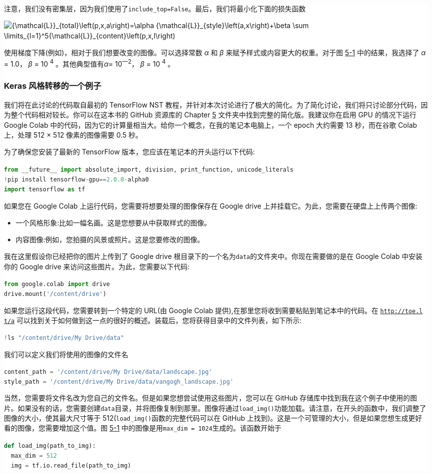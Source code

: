 注意，我们没有密集层，因为我们使用了`include_top=False`。最后，我们将最小化下面的损失函数

![$$ {\mathcal{L}}_{total}\left(p,x,a\right)=\alpha {\mathcal{L}}_{style}\left(a,x\right)+\beta \sum \limits_{l=1}^5{\mathcal{L}}_{content}\left(p,x,l\right) $$](../images/470317_1_En_5_Chapter/470317_1_En_5_Chapter_TeX_Equae.png)

使用梯度下降(例如)，相对于我们想要改变的图像。可以选择常数 *α* 和 *β* 来赋予样式或内容更大的权重。对于图 [5-1](#Fig1) 中的结果，我选择了 *α* = 1.0， *β* = 10 <sup>4</sup> 。其他典型值有*α*= 10<sup>—2</sup>， *β* = 10 <sup>4</sup> 。

### Keras 风格转移的一个例子

我们将在此讨论的代码取自最初的 TensorFlow NST 教程，并针对本次讨论进行了极大的简化。为了简化讨论，我们将只讨论部分代码，因为整个代码相对较长。你可以在这本书的 GitHub 资源库的 Chapter [5](5.html) 文件夹中找到完整的简化版。我建议你在启用 GPU 的情况下运行 Google Colab 中的代码，因为它的计算量相当大。给你一个概念，在我的笔记本电脑上，一个 epoch 大约需要 13 秒，而在谷歌 Colab 上，处理 512 × 512 像素的图像需要 0.5 秒。

为了确保您安装了最新的 TensorFlow 版本，您应该在笔记本的开头运行以下代码:

```py
from __future__ import absolute_import, division, print_function, unicode_literals
!pip install tensorflow-gpu==2.0.0-alpha0
import tensorflow as tf

```

如果您在 Google Colab 上运行代码，您需要将想要处理的图像保存在 Google drive 上并挂载它。为此，您需要在硬盘上上传两个图像:

*   一个风格形象:比如一幅名画。这是您想要从中获取样式的图像。

*   内容图像:例如，您拍摄的风景或照片。这是您要修改的图像。

我在这里假设你已经把你的图片上传到了 Google drive 根目录下的一个名为`data`的文件夹中。你现在需要做的是在 Google Colab 中安装你的 Google drive 来访问这些图片。为此，您需要以下代码:

```py
from google.colab import drive
drive.mount('/content/drive')

```

如果您运行这段代码，您需要转到一个特定的 URL(由 Google Colab 提供),在那里您将收到需要粘贴到笔记本中的代码。在 [`http://toe.lt/a`](http://toe.lt/a) 可以找到关于如何做到这一点的很好的概述。装载后，您将获得目录中的文件列表，如下所示:

```py
!ls "/content/drive/My Drive/data"

```

我们可以定义我们将使用的图像的文件名

```py
content_path = '/content/drive/My Drive/data/landscape.jpg'
style_path = '/content/drive/My Drive/data/vangogh_landscape.jpg'

```

当然，您需要将文件名改为您自己的文件名。但是如果您想尝试使用这些图片，您可以在 GitHub 存储库中找到我在这个例子中使用的图片。如果没有的话，您需要创建`data`目录，并将图像复制到那里。图像将通过`load_img()`功能加载。请注意，在开头的函数中，我们调整了图像的大小，使其最大尺寸等于 512(`load_img()`函数的完整代码可以在 GitHub 上找到)。这是一个可管理的大小，但是如果您想生成更好看的图像，您需要增加这个值。图 [5-1](#Fig1) 中的图像是用`max_dim = 1024`生成的。该函数开始于

```py
def load_img(path_to_img):
  max_dim = 512
  img = tf.io.read_file(path_to_img)

```
